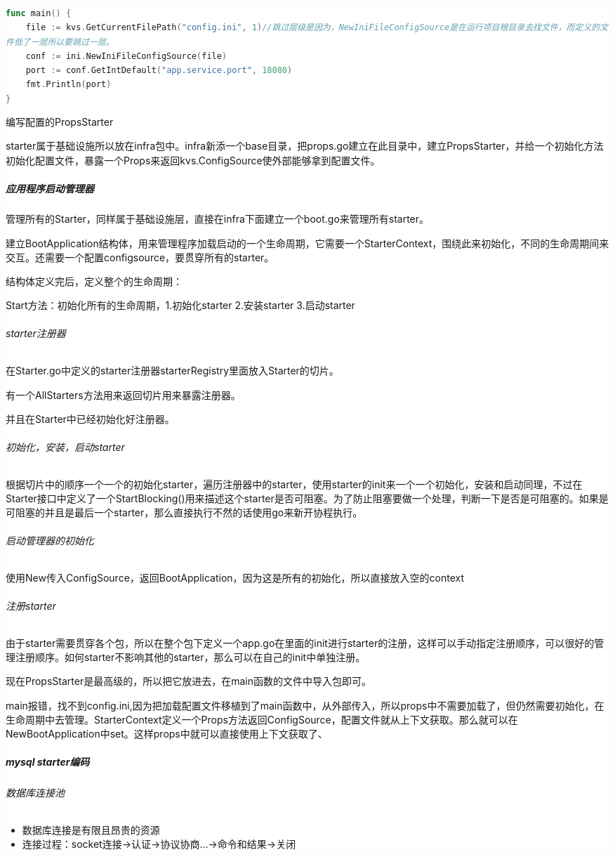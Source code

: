 ```go
func main() {
	file := kvs.GetCurrentFilePath("config.ini", 1)//跳过层级是因为，NewIniFileConfigSource是在运行项目根目录去找文件，而定义的文件低了一层所以要跳过一层。
	conf := ini.NewIniFileConfigSource(file)
	port := conf.GetIntDefault("app.service.port", 18080)
	fmt.Println(port)
}
```

编写配置的PropsStarter

starter属于基础设施所以放在infra包中。infra新添一个base目录，把props.go建立在此目录中，建立PropsStarter，并给一个初始化方法初始化配置文件，暴露一个Props来返回kvs.ConfigSource使外部能够拿到配置文件。

##### 应用程序启动管理器

管理所有的Starter，同样属于基础设施层，直接在infra下面建立一个boot.go来管理所有starter。

建立BootApplication结构体，用来管理程序加载启动的一个生命周期，它需要一个StarterContext，围绕此来初始化，不同的生命周期间来交互。还需要一个配置configsource，要贯穿所有的starter。

结构体定义完后，定义整个的生命周期：

Start方法：初始化所有的生命周期，1.初始化starter 2.安装starter 3.启动starter

###### starter注册器

在Starter.go中定义的starter注册器starterRegistry里面放入Starter的切片。

有一个AllStarters方法用来返回切片用来暴露注册器。

并且在Starter中已经初始化好注册器。

###### 初始化，安装，启动starter

根据切片中的顺序一个一个的初始化starter，遍历注册器中的starter，使用starter的init来一个一个初始化，安装和启动同理，不过在Starter接口中定义了一个StartBlocking()用来描述这个starter是否可阻塞。为了防止阻塞要做一个处理，判断一下是否是可阻塞的。如果是可阻塞的并且是最后一个starter，那么直接执行不然的话使用go来新开协程执行。

###### 启动管理器的初始化

使用New传入ConfigSource，返回BootApplication，因为这是所有的初始化，所以直接放入空的context

###### 注册starter

由于starter需要贯穿各个包，所以在整个包下定义一个app.go在里面的init进行starter的注册，这样可以手动指定注册顺序，可以很好的管理注册顺序。如何starter不影响其他的starter，那么可以在自己的init中单独注册。

现在PropsStarter是最高级的，所以把它放进去，在main函数的文件中导入包即可。

main报错，找不到config.ini,因为把加载配置文件移植到了main函数中，从外部传入，所以props中不需要加载了，但仍然需要初始化，在生命周期中去管理。StarterContext定义一个Props方法返回ConfigSource，配置文件就从上下文获取。那么就可以在NewBootApplication中set。这样props中就可以直接使用上下文获取了、

##### mysql starter编码

###### 数据库连接池

+ 数据库连接是有限且昂贵的资源
+ 连接过程：socket连接->认证->协议协商...->命令和结果->关闭
